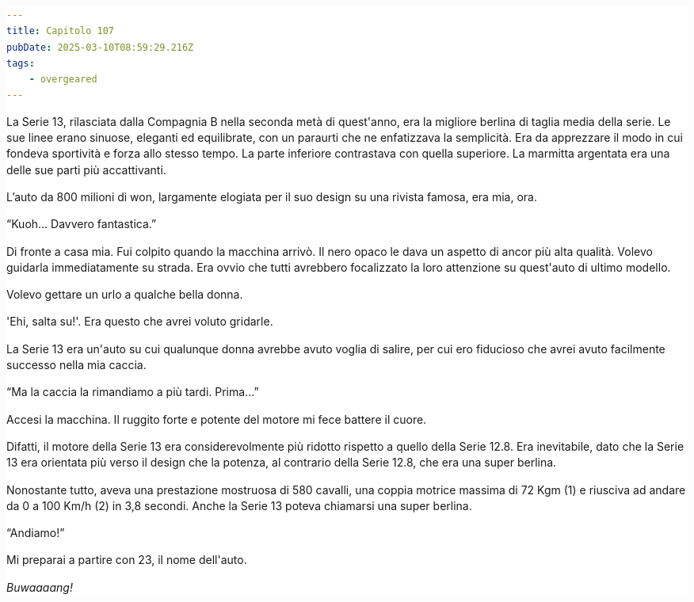 ```yaml
---
title: Capitolo 107
pubDate: 2025-03-10T08:59:29.216Z
tags:
    - overgeared
---
```



La Serie 13, rilasciata dalla Compagnia B nella seconda metà di quest'anno, era la migliore berlina di taglia media della serie. Le sue linee erano sinuose, eleganti ed equilibrate, con un paraurti che ne enfatizzava la semplicità. Era da apprezzare il modo in cui fondeva sportività e forza allo stesso tempo. La parte inferiore contrastava con quella superiore. La marmitta argentata era una delle sue parti più accattivanti.


L’auto da 800 milioni di won, largamente elogiata per il suo design su una rivista famosa, era mia, ora.


“Kuoh... Davvero fantastica.”


Di fronte a casa mia. Fui colpito quando la macchina arrivò. Il nero opaco le dava un aspetto di ancor più alta qualità. Volevo guidarla immediatamente su strada. Era ovvio che tutti avrebbero focalizzato la loro attenzione su quest'auto di ultimo modello.


Volevo gettare un urlo a qualche bella donna.


'Ehi, salta su!'. Era questo che avrei voluto gridarle.


La Serie 13 era un'auto su cui qualunque donna avrebbe avuto voglia di salire, per cui ero fiducioso che avrei avuto facilmente successo nella mia caccia.


“Ma la caccia la rimandiamo a più tardi. Prima...”


Accesi la macchina. Il ruggito forte e potente del motore mi fece battere il cuore.


Difatti, il motore della Serie 13 era considerevolmente più ridotto rispetto a quello della Serie 12.8. Era inevitabile, dato che la Serie 13 era orientata più verso il design che la potenza, al contrario della Serie 12.8, che era una super berlina.


Nonostante tutto, aveva una prestazione mostruosa di 580 cavalli, una coppia motrice massima di 72 Kgm (1) e riusciva ad andare da 0 a 100 Km/h (2) in 3,8 secondi. Anche la Serie 13 poteva chiamarsi una super berlina.


“Andiamo!”


Mi preparai a partire con 23, il nome dell'auto.


<i>Buwaaaang!</i>

